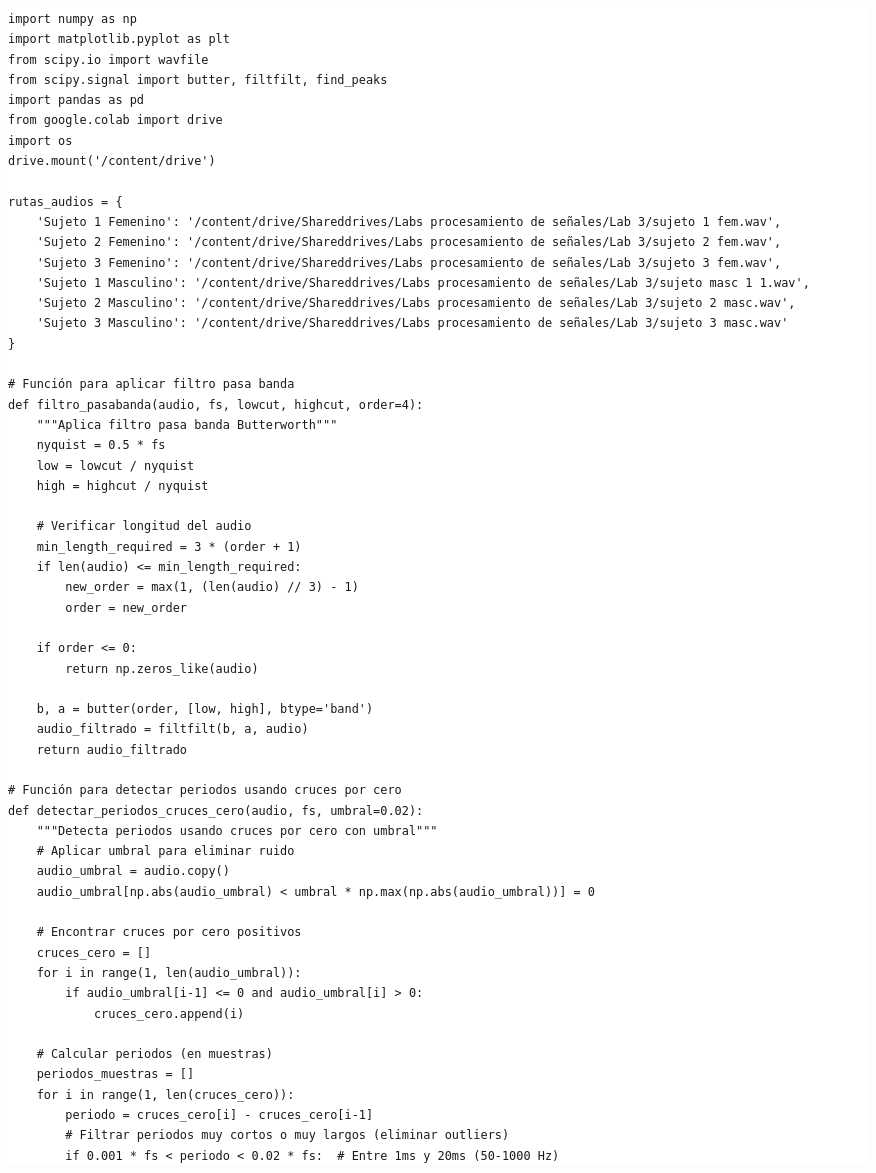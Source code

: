 ```
import numpy as np
import matplotlib.pyplot as plt
from scipy.io import wavfile
from scipy.signal import butter, filtfilt, find_peaks
import pandas as pd
from google.colab import drive
import os
drive.mount('/content/drive')

rutas_audios = {
    'Sujeto 1 Femenino': '/content/drive/Shareddrives/Labs procesamiento de señales/Lab 3/sujeto 1 fem.wav',
    'Sujeto 2 Femenino': '/content/drive/Shareddrives/Labs procesamiento de señales/Lab 3/sujeto 2 fem.wav',
    'Sujeto 3 Femenino': '/content/drive/Shareddrives/Labs procesamiento de señales/Lab 3/sujeto 3 fem.wav',
    'Sujeto 1 Masculino': '/content/drive/Shareddrives/Labs procesamiento de señales/Lab 3/sujeto masc 1 1.wav',
    'Sujeto 2 Masculino': '/content/drive/Shareddrives/Labs procesamiento de señales/Lab 3/sujeto 2 masc.wav',
    'Sujeto 3 Masculino': '/content/drive/Shareddrives/Labs procesamiento de señales/Lab 3/sujeto 3 masc.wav'
}

# Función para aplicar filtro pasa banda 
def filtro_pasabanda(audio, fs, lowcut, highcut, order=4):
    """Aplica filtro pasa banda Butterworth"""
    nyquist = 0.5 * fs
    low = lowcut / nyquist
    high = highcut / nyquist
    
    # Verificar longitud del audio
    min_length_required = 3 * (order + 1)
    if len(audio) <= min_length_required:
        new_order = max(1, (len(audio) // 3) - 1)
        order = new_order

    if order <= 0:
        return np.zeros_like(audio)

    b, a = butter(order, [low, high], btype='band')
    audio_filtrado = filtfilt(b, a, audio)
    return audio_filtrado

# Función para detectar periodos usando cruces por cero
def detectar_periodos_cruces_cero(audio, fs, umbral=0.02):
    """Detecta periodos usando cruces por cero con umbral"""
    # Aplicar umbral para eliminar ruido
    audio_umbral = audio.copy()
    audio_umbral[np.abs(audio_umbral) < umbral * np.max(np.abs(audio_umbral))] = 0
    
    # Encontrar cruces por cero positivos
    cruces_cero = []
    for i in range(1, len(audio_umbral)):
        if audio_umbral[i-1] <= 0 and audio_umbral[i] > 0:
            cruces_cero.append(i)
    
    # Calcular periodos (en muestras)
    periodos_muestras = []
    for i in range(1, len(cruces_cero)):
        periodo = cruces_cero[i] - cruces_cero[i-1]
        # Filtrar periodos muy cortos o muy largos (eliminar outliers)
        if 0.001 * fs < periodo < 0.02 * fs:  # Entre 1ms y 20ms (50-1000 Hz)
```